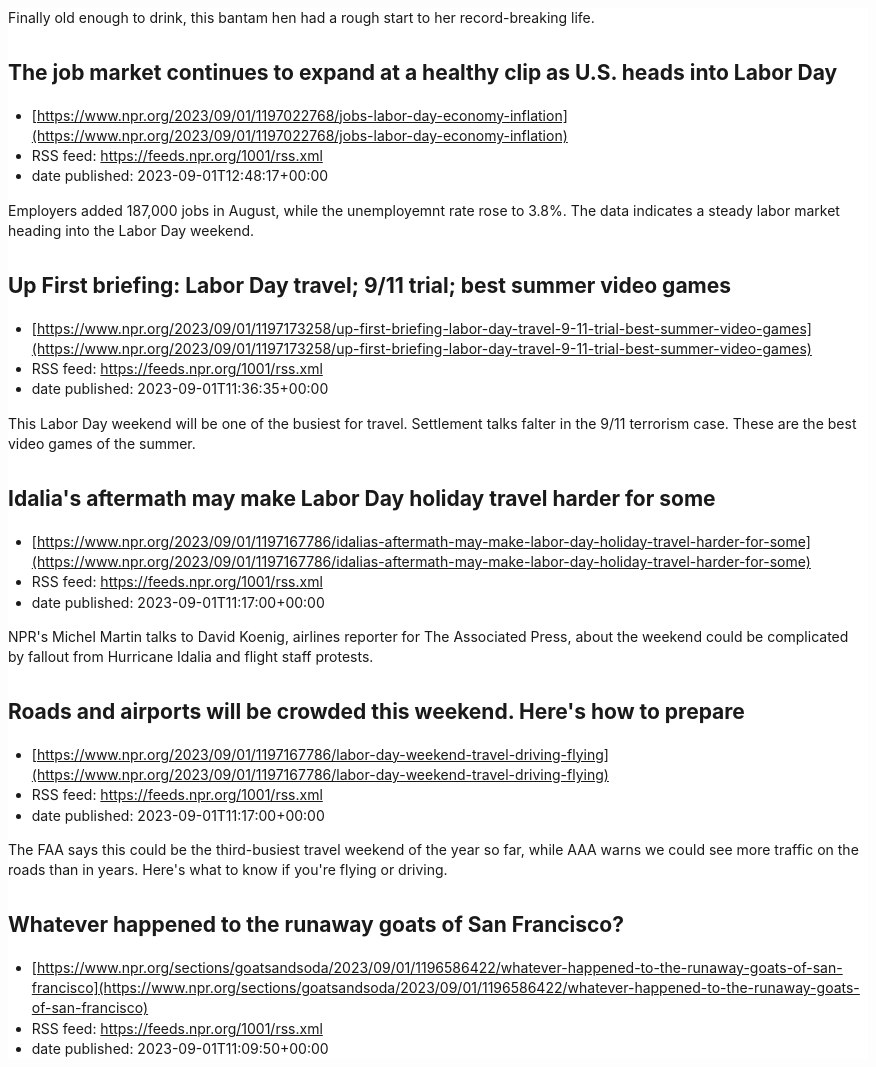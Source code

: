 Finally old enough to drink, this bantam hen had a rough start to her record-breaking life.

## The job market continues to expand at a healthy clip as U.S. heads into Labor Day
 - [https://www.npr.org/2023/09/01/1197022768/jobs-labor-day-economy-inflation](https://www.npr.org/2023/09/01/1197022768/jobs-labor-day-economy-inflation)
 - RSS feed: https://feeds.npr.org/1001/rss.xml
 - date published: 2023-09-01T12:48:17+00:00

Employers added 187,000 jobs in August, while the unemployemnt rate rose to 3.8%. The data indicates a steady labor market heading into the Labor Day weekend.

## Up First briefing: Labor Day travel; 9/11 trial; best summer video games
 - [https://www.npr.org/2023/09/01/1197173258/up-first-briefing-labor-day-travel-9-11-trial-best-summer-video-games](https://www.npr.org/2023/09/01/1197173258/up-first-briefing-labor-day-travel-9-11-trial-best-summer-video-games)
 - RSS feed: https://feeds.npr.org/1001/rss.xml
 - date published: 2023-09-01T11:36:35+00:00

This Labor Day weekend will be one of the busiest for travel. Settlement talks falter in the 9/11 terrorism case. These are the best video games of the summer.

## Idalia's aftermath may make Labor Day holiday travel harder for some
 - [https://www.npr.org/2023/09/01/1197167786/idalias-aftermath-may-make-labor-day-holiday-travel-harder-for-some](https://www.npr.org/2023/09/01/1197167786/idalias-aftermath-may-make-labor-day-holiday-travel-harder-for-some)
 - RSS feed: https://feeds.npr.org/1001/rss.xml
 - date published: 2023-09-01T11:17:00+00:00

NPR's Michel Martin talks to David Koenig, airlines reporter for The Associated Press, about the weekend could be complicated by fallout from Hurricane Idalia and flight staff protests.

## Roads and airports will be crowded this weekend. Here's how to prepare
 - [https://www.npr.org/2023/09/01/1197167786/labor-day-weekend-travel-driving-flying](https://www.npr.org/2023/09/01/1197167786/labor-day-weekend-travel-driving-flying)
 - RSS feed: https://feeds.npr.org/1001/rss.xml
 - date published: 2023-09-01T11:17:00+00:00

The FAA says this could be the third-busiest travel weekend of the year so far, while AAA warns we could see more traffic on the roads than in years. Here's what to know if you're flying or driving.

## Whatever happened to the runaway goats of San Francisco?
 - [https://www.npr.org/sections/goatsandsoda/2023/09/01/1196586422/whatever-happened-to-the-runaway-goats-of-san-francisco](https://www.npr.org/sections/goatsandsoda/2023/09/01/1196586422/whatever-happened-to-the-runaway-goats-of-san-francisco)
 - RSS feed: https://feeds.npr.org/1001/rss.xml
 - date published: 2023-09-01T11:09:50+00:00
